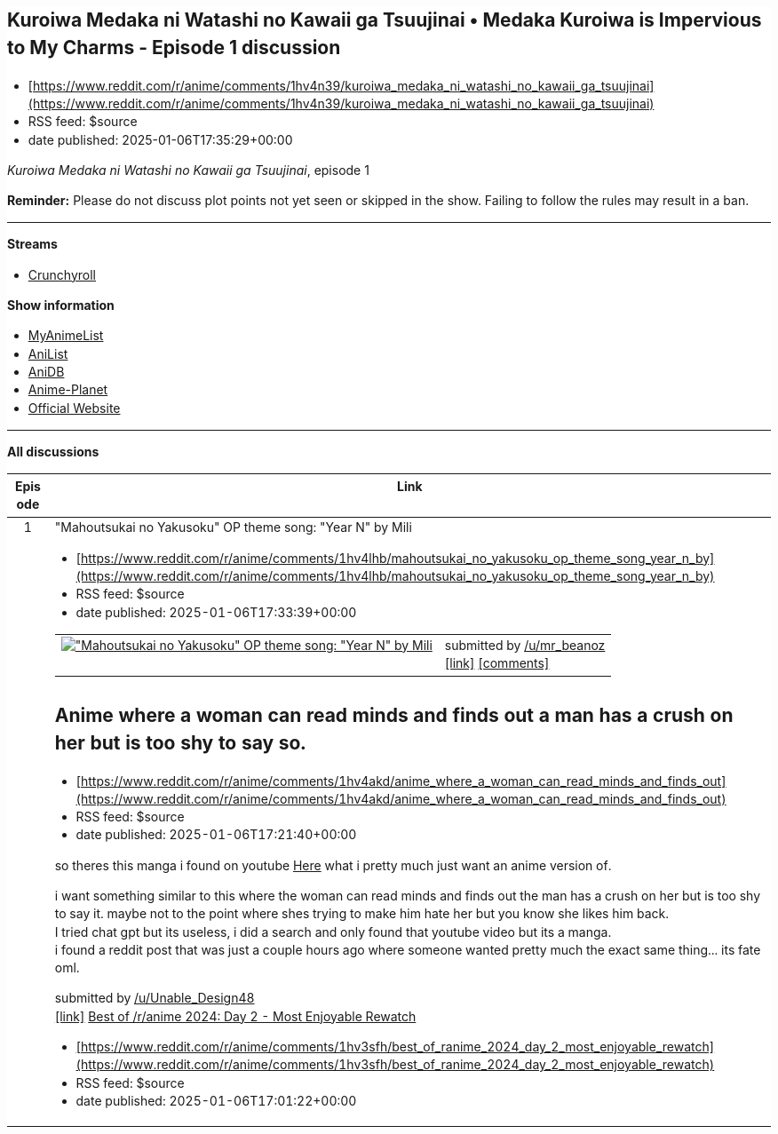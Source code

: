 ## Kuroiwa Medaka ni Watashi no Kawaii ga Tsuujinai • Medaka Kuroiwa is Impervious to My Charms - Episode 1 discussion
 - [https://www.reddit.com/r/anime/comments/1hv4n39/kuroiwa_medaka_ni_watashi_no_kawaii_ga_tsuujinai](https://www.reddit.com/r/anime/comments/1hv4n39/kuroiwa_medaka_ni_watashi_no_kawaii_ga_tsuujinai)
 - RSS feed: $source
 - date published: 2025-01-06T17:35:29+00:00

<div class="md"><p><em>Kuroiwa Medaka ni Watashi no Kawaii ga Tsuujinai</em>, episode 1</p> <p><strong>Reminder:</strong> Please do not discuss plot points not yet seen or skipped in the show. Failing to follow the rules may result in a ban.</p> <hr/> <p><strong>Streams</strong></p> <ul> <li><a href="https://www.crunchyroll.com/series/G4PH0WJJG">Crunchyroll</a></li> </ul> <p><strong>Show information</strong></p> <ul> <li><a href="https://myanimelist.net/anime/58853">MyAnimeList</a></li> <li><a href="https://anilist.co/anime/177552">AniList</a></li> <li><a href="https://anidb.net/anime/18627">AniDB</a></li> <li><a href="https://www.anime-planet.com/anime/medaka-kuroiwa-is-impervious-to-my-charms">Anime-Planet</a></li> <li><a href="https://monaxmedaka.com/">Official Website</a></li> </ul> <hr/> <p><strong>All discussions</strong></p> <table><thead> <tr> <th align="center">Episode</th> <th align="center">Link</th> </tr> </thead><tbody> <tr> <td align="center">1</td> <td a

## "Mahoutsukai no Yakusoku" OP theme song: "Year N" by Mili
 - [https://www.reddit.com/r/anime/comments/1hv4lhb/mahoutsukai_no_yakusoku_op_theme_song_year_n_by](https://www.reddit.com/r/anime/comments/1hv4lhb/mahoutsukai_no_yakusoku_op_theme_song_year_n_by)
 - RSS feed: $source
 - date published: 2025-01-06T17:33:39+00:00

<table> <tr><td> <a href="https://www.reddit.com/r/anime/comments/1hv4lhb/mahoutsukai_no_yakusoku_op_theme_song_year_n_by/"> <img src="https://external-preview.redd.it/aJEZ_2s1kRnhlJKoT1MS5fU6Hv2xKp9Ga8t5SNDxCA0.jpg?width=320&amp;crop=smart&amp;auto=webp&amp;s=dc243c3df97e184c5a1f47d0f70136cc1fc61a0f" alt="&quot;Mahoutsukai no Yakusoku&quot; OP theme song: &quot;Year N&quot; by Mili" title="&quot;Mahoutsukai no Yakusoku&quot; OP theme song: &quot;Year N&quot; by Mili" /> </a> </td><td> &#32; submitted by &#32; <a href="https://www.reddit.com/user/mr_beanoz"> /u/mr_beanoz </a> <br/> <span><a href="https://www.youtube.com/watch?v=LgV4SmtPEaQ">[link]</a></span> &#32; <span><a href="https://www.reddit.com/r/anime/comments/1hv4lhb/mahoutsukai_no_yakusoku_op_theme_song_year_n_by/">[comments]</a></span> </td></tr></table>

## Anime where a woman can read minds and finds out a man has a crush on her but is too shy to say so.
 - [https://www.reddit.com/r/anime/comments/1hv4akd/anime_where_a_woman_can_read_minds_and_finds_out](https://www.reddit.com/r/anime/comments/1hv4akd/anime_where_a_woman_can_read_minds_and_finds_out)
 - RSS feed: $source
 - date published: 2025-01-06T17:21:40+00:00

<div class="md"><p>so theres this manga i found on youtube <a href="https://www.youtube.com/watch?v=e0q1SbiK5sM&amp;t=11s">Here</a> what i pretty much just want an anime version of.</p> <p>i want something similar to this where the woman can read minds and finds out the man has a crush on her but is too shy to say it. maybe not to the point where shes trying to make him hate her but you know she likes him back.<br/> I tried chat gpt but its useless, i did a search and only found that youtube video but its a manga.<br/> i found a reddit post that was just a couple hours ago where someone wanted pretty much the exact same thing... its fate oml.</p> </div> &#32; submitted by &#32; <a href="https://www.reddit.com/user/Unable_Design48"> /u/Unable_Design48 </a> <br/> <span><a href="https://www.reddit.com/r/anime/comments/1hv4akd/anime_where_a_woman_can_read_minds_and_finds_out/">[link]</a></span> &#32; <span><a href="https://www.reddit.com/r/anime/comments/1hv4

## Best of /r/anime 2024: Day 2 - Most Enjoyable Rewatch
 - [https://www.reddit.com/r/anime/comments/1hv3sfh/best_of_ranime_2024_day_2_most_enjoyable_rewatch](https://www.reddit.com/r/anime/comments/1hv3sfh/best_of_ranime_2024_day_2_most_enjoyable_rewatch)
 - RSS feed: $source
 - date published: 2025-01-06T17:01:22+00:00
